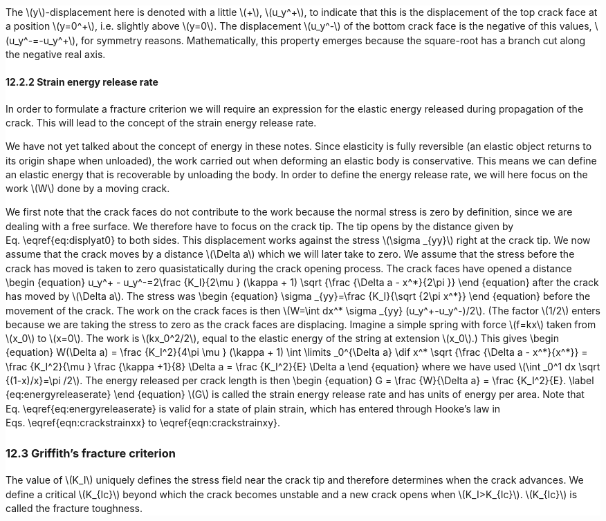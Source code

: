 </p><p class='indent'> The \(y\)-displacement here is denoted with a little \(+\), \(u_y^+\), to indicate that this is the
displacement of the top crack face at a position \(y=0^+\), i.e. slightly above \(y=0\). The
displacement \(u_y^-\) of the bottom crack face is the negative of this values, \(u_y^-=-u_y^+\), for
symmetry reasons. Mathematically, this property emerges because the square-root
has a <span class='cmti-12'>branch cut </span>along the negative real axis.



</p><p class='noindent'>
</p>
<h4 class='subsectionHead'><span class='titlemark'>12.2.2 </span> <a id='x1-800012.2.2'></a>Strain energy release rate</h4>
<p class='noindent'>In order to formulate a fracture criterion we will require an expression for the
elastic <span class='cmti-12'>energy </span>released during propagation of the crack. This will lead to the
concept of the <span class='cmti-12'>strain energy release rate</span>.
</p><p class='indent'> We have not yet talked about the concept of energy in these notes. Since
elasticity is fully reversible (an elastic object returns to its origin shape when
unloaded), the work carried out when deforming an elastic body is <span class='cmti-12'>conservative</span>.
This means we can define an elastic energy that is recoverable by unloading the
body. In order to define the energy release rate, we will here focus on the work \(W\)
done by a moving crack.
</p><p class='indent'> We first note that the crack faces do not contribute to the work because
the normal stress is zero by definition, since we are dealing with a free
surface. We therefore have to focus on the crack tip. The tip opens by the
distance given by Eq. \eqref{eq:displyat0} to both sides. This displacement
works against the stress \(\sigma _{yy}\) right at the crack tip. We now assume that the
crack moves by a distance \(\Delta a\) which we will later take to zero. We assume
that the stress before the crack has moved is taken to zero quasistatically
during the crack opening process. The crack faces have opened a distance
\begin {equation} u_y^+ - u_y^-=2\frac {K_I}{2\mu } (\kappa + 1) \sqrt {\frac {\Delta a - x^*}{2\pi }} \end {equation}
after the crack has moved by \(\Delta a\). The stress was \begin {equation} \sigma _{yy}=\frac {K_I}{\sqrt {2\pi x^*}} \end {equation}
before the movement of the crack. The work on the crack faces is then \(W=\int dx^* \sigma _{yy} (u_y^+-u_y^-)/2\). (The
factor \(1/2\) enters because we are taking the stress to zero as the crack faces are
displacing. Imagine a simple spring with force \(f=kx\) taken from \(x_0\) to \(x=0\). The work
is \(kx_0^2/2\), equal to the elastic energy of the string at extension \(x_0\).) This gives
\begin {equation} W(\Delta a) = \frac {K_I^2}{4\pi \mu } (\kappa + 1) \int \limits _0^{\Delta a} \dif x^* \sqrt {\frac {\Delta a - x^*}{x^*}} = \frac {K_I^2}{\mu } \frac {\kappa +1}{8} \Delta a = \frac {K_I^2}{E} \Delta a \end {equation}
where we have used \(\int _0^1 dx \sqrt {(1-x)/x}=\pi /2\). The energy released per crack length is then \begin {equation} G = \frac {W}{\Delta a} = \frac {K_I^2}{E}. \label {eq:energyreleaserate} \end {equation}
\(G\) is called the <span class='cmti-12'>strain energy release rate </span>and has units of energy per area. Note that
Eq. \eqref{eq:energyreleaserate} is valid for a state of plain strain, which
has entered through Hooke’s law in Eqs. \eqref{eqn:crackstrainxx} to
\eqref{eqn:crackstrainxy}.
</p><p class='noindent'>
</p>
<h3 class='sectionHead'><span class='titlemark'>12.3 </span> <a id='x1-900012.3'></a>Griffith’s fracture criterion</h3>
<p class='noindent'>The value of \(K_I\) uniquely defines the stress field near the crack tip and therefore
determines when the crack advances. We define a critical \(K_{Ic}\) beyond which the crack
becomes unstable and a new crack opens when \(K_I&gt;K_{Ic}\). \(K_{Ic}\) is called the <span class='cmti-12'>fracture toughness</span>.

